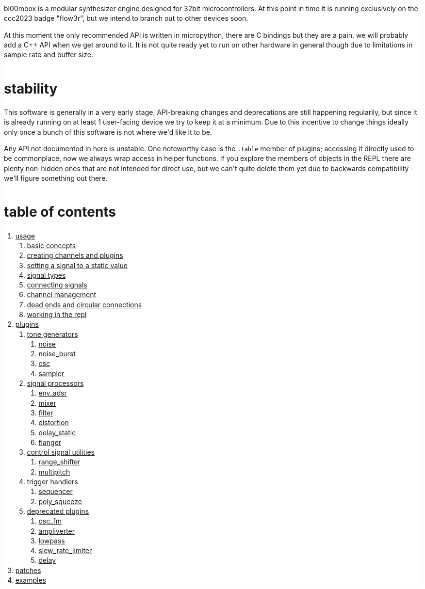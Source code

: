 bl00mbox is a modular synthesizer engine designed for 32bit microcontrollers. At this point in time it is running exclusively on the ccc2023 badge "flow3r", but we intend to branch out to other devices soon.

At this moment the only recommended API is written in micropython, there are C bindings but they are a pain, we will probably add a C++ API when we get around to it. It is not quite ready yet to run on other hardware in general though due to limitations in sample rate and buffer size.

# stability

This software is generally in a very early stage, API-breaking changes and deprecations are still happening regularily, but since it is already running on at least 1 user-facing device we try to keep it at a minimum. Due to this incentive to change things ideally only once a bunch of this software is not where we'd like it to be.

Any API not documented in here is unstable. One noteworthy case is the `.table` member of plugins; accessing it directly used to be commonplace, now we always wrap access in helper functions. If you explore the members of objects in the REPL there are plenty non-hidden ones that are not intended for direct use, but we can't quite delete them yet due to backwards compatibility - we'll figure something out there.

# table of contents

1. [usage](#usage)
    1. [basic concepts](#basic_concepts)
    2. [creating channels and plugins](#creating_channels_and_plugins)
    3. [setting a signal to a static value](#static_value)
    4. [signal types](#signal_types)
    5. [connecting signals](#connecting_signals)
    6. [channel management](#channel_management)
    7. [dead ends and circular connections](#dead_circ)
    8. [working in the repl](#work_repl)
2. [plugins](#plugins)
    1. [tone generators](#tone_generators)
        1. [noise](#noise)
        2. [noise\_burst](#noise_burst)
        3. [osc](#osc)
        4. [sampler](#sampler)
    2. [signal processors](#signal_processors)
        1. [env\_adsr](#env_adsr)
        2. [mixer](#mixer)
        3. [filter](#filter)
        4. [distortion](#distortion)
        5. [delay\_static](#delay_static)
        6. [flanger](#flanger)
    3. [control signal utilities](#ctrl_utils)
        1. [range\_shifter](#range_shifter)
        2. [multipitch](#multipitch)
    4. [trigger handlers](#trigger_handlers)
        1. [sequencer](#sequencer)
        2. [poly\_squeeze](#poly_squeeze)
    5. [deprecated plugins](#deprecated_plugins)
        1. [osc\_fm](#osc_fm)
        2. [ampliverter](#ampliverter)
        3. [lowpass](#lowpass)
        4. [slew\_rate\_limiter](#slew_rate_limiter)
        5. [delay](#delay)
3. [patches](#patches)
4. [examples](#examples)
